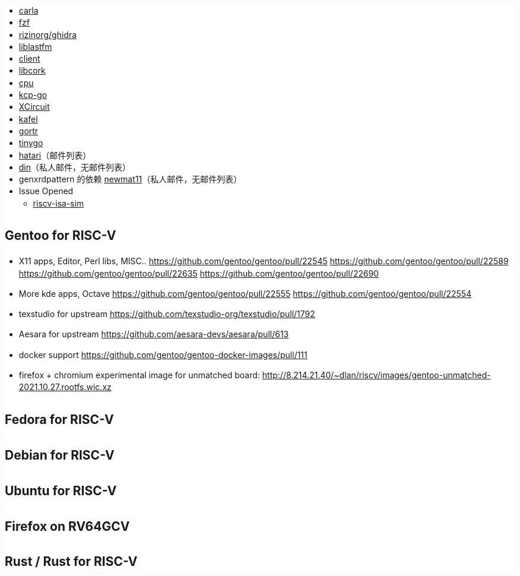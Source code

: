   - [carla](https://github.com/falkTX/Carla/pull/1485)
  - [fzf](https://github.com/junegunn/fzf/pull/2626)
  - [rizinorg/ghidra](https://github.com/rizinorg/ghidra/pull/3)
  - [liblastfm](https://github.com/lastfm/liblastfm/pull/41)
  - [client](https://github.com/owncloud/client/pull/9171)
  - [libcork](https://github.com/dcreager/libcork/pull/170)
  - [cpu](https://github.com/templexxx/cpu/pull/7)
  - [kcp-go](https://github.com/xtaci/kcp-go/pull/214)
  - [XCircuit](https://github.com/RTimothyEdwards/XCircuit/pull/11)
  - [kafel](https://github.com/google/kafel/pull/31)
  - [gortr](https://github.com/cloudflare/gortr/pull/98)
  - [tinygo](https://github.com/tinygo-org/tinygo/pull/2207)
  - [hatari](https://listengine.tuxfamily.org/lists.tuxfamily.org/hatari-devel/2021/10/msg00024.html)（邮件列表）
  - [din](https://hackmd.io/iC4cbKO2RGOrblPJzWUB0Q)（私人邮件，无邮件列表）
  - genxrdpattern 的依赖 [newmat11](http://www.robertnz.net/nm11.htm)（私人邮件，无邮件列表）
- Issue Opened
  - [riscv-isa-sim](https://github.com/riscv-software-src/riscv-isa-sim/issues/817)
## Gentoo for RISC-V

- X11 apps, Editor, Perl libs, MISC..
https://github.com/gentoo/gentoo/pull/22545
https://github.com/gentoo/gentoo/pull/22589
https://github.com/gentoo/gentoo/pull/22635
https://github.com/gentoo/gentoo/pull/22690

- More kde apps, Octave
https://github.com/gentoo/gentoo/pull/22555
https://github.com/gentoo/gentoo/pull/22554

- texstudio for upstream
https://github.com/texstudio-org/texstudio/pull/1792
- Aesara for upstream
https://github.com/aesara-devs/aesara/pull/613

- docker support
https://github.com/gentoo/gentoo-docker-images/pull/111

- firefox + chromium experimental image for unmatched board:
http://8.214.21.40/~dlan/riscv/images/gentoo-unmatched-2021.10.27.rootfs.wic.xz

## Fedora for RISC-V

## Debian for RISC-V

## Ubuntu for RISC-V

## Firefox on RV64GCV

## Rust / Rust for RISC-V
